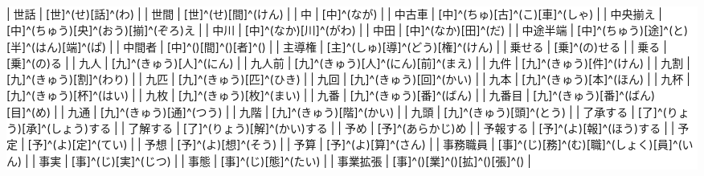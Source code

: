 | 世話             | [世]^(せ)[話]^(わ)                                             |
| 世間             | [世]^(せ)[間]^(けん)                                           |
| 中               | [中]^(なが)                                                    |
| 中古車           | [中]^(ちゅ)[古]^(こ)[車]^(しゃ)                                |
| 中央揃え         | [中]^(ちゅう)[央]^(おう)[揃]^(ぞろ)え                          |
| 中川             | [中]^(なか)[川]^(がわ)                                         |
| 中田             | [中]^(なか)[田]^(だ)                                           |
| 中途半端         | [中]^(ちゅう)[途]^(と)[半]^(はん)[端]^(ぱ)                     |
| 中間者           | [中]^()[間]^()[者]^()                                          |
| 主導権           | [主]^(しゅ)[導]^(どう)[権]^(けん)                              |
| 乗せる           | [乗]^(の)せる                                                  |
| 乗る             | [乗]^(の)る                                                    |
| 九人             | [九]^(きゅう)[人]^(にん)                                       |
| 九人前           | [九]^(きゅう)[人]^(にん)[前]^(まえ)                            |
| 九件             | [九]^(きゅう)[件]^(けん)                                       |
| 九割             | [九]^(きゅう)[割]^(わり)                                       |
| 九匹             | [九]^(きゅう)[匹]^(ひき)                                       |
| 九回             | [九]^(きゅう)[回]^(かい)                                       |
| 九本             | [九]^(きゅう)[本]^(ほん)                                       |
| 九杯             | [九]^(きゅう)[杯]^(はい)                                       |
| 九枚             | [九]^(きゅう)[枚]^(まい)                                       |
| 九番             | [九]^(きゅう)[番]^(ばん)                                       |
| 九番目           | [九]^(きゅう)[番]^(ばん)[目]^(め)                              |
| 九通             | [九]^(きゅう)[通]^(つう)                                       |
| 九階             | [九]^(きゅう)[階]^(かい)                                       |
| 九頭             | [九]^(きゅう)[頭]^(とう)                                       |
| 了承する         | [了]^(りょう)[承]^(しょう)する                                 |
| 了解する         | [了]^(りょう)[解]^(かい)する                                   |
| 予め             | [予]^(あらかじ)め                                              |
| 予報する         | [予]^(よ)[報]^(ほう)する                                       |
| 予定             | [予]^(よ)[定]^(てい)                                           |
| 予想             | [予]^(よ)[想]^(そう)                                           |
| 予算             | [予]^(よ)[算]^(さん)                                           |
| 事務職員         | [事]^(じ)[務]^(む)[職]^(しょく)[員]^(いん)                     |
| 事実             | [事]^(じ)[実]^(じつ)                                           |
| 事態             | [事]^(じ)[態]^(たい)                                           |
| 事業拡張         | [事]^()[業]^()[拡]^()[張]^()                                   |